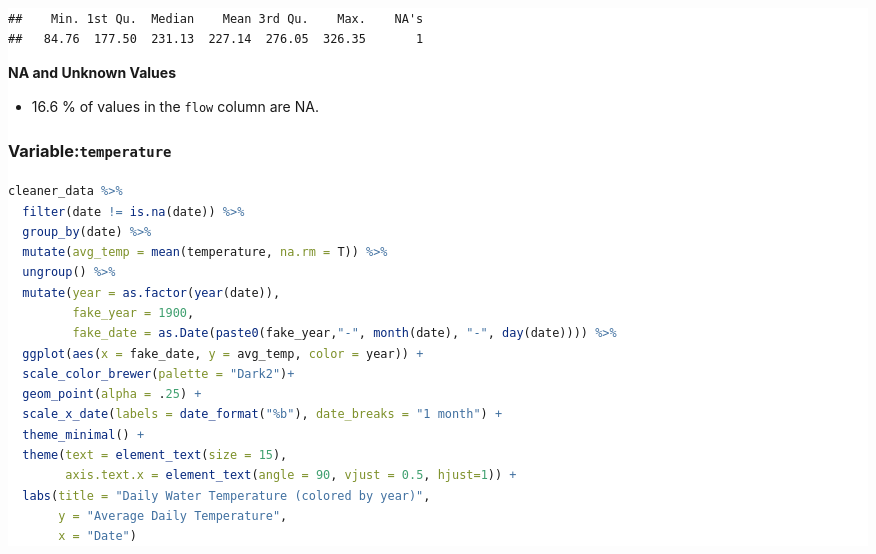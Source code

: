     ##    Min. 1st Qu.  Median    Mean 3rd Qu.    Max.    NA's 
    ##   84.76  177.50  231.13  227.14  276.05  326.35       1

**NA and Unknown Values**

-   16.6 % of values in the `flow` column are NA.

### Variable:`temperature`

``` r
cleaner_data %>% 
  filter(date != is.na(date)) %>%
  group_by(date) %>%
  mutate(avg_temp = mean(temperature, na.rm = T)) %>%
  ungroup() %>% 
  mutate(year = as.factor(year(date)),
         fake_year = 1900,
         fake_date = as.Date(paste0(fake_year,"-", month(date), "-", day(date)))) %>% 
  ggplot(aes(x = fake_date, y = avg_temp, color = year)) + 
  scale_color_brewer(palette = "Dark2")+
  geom_point(alpha = .25) + 
  scale_x_date(labels = date_format("%b"), date_breaks = "1 month") + 
  theme_minimal() + 
  theme(text = element_text(size = 15),
        axis.text.x = element_text(angle = 90, vjust = 0.5, hjust=1)) + 
  labs(title = "Daily Water Temperature (colored by year)",
       y = "Average Daily Temperature", 
       x = "Date")  
```
